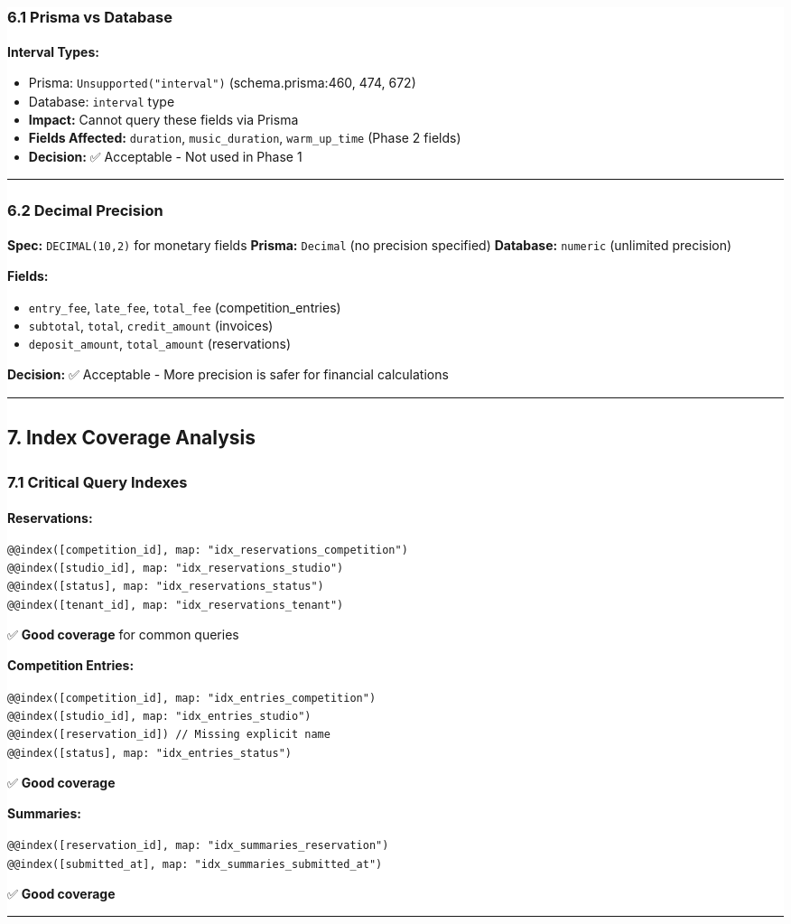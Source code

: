 ### 6.1 Prisma vs Database

**Interval Types:**
- Prisma: `Unsupported("interval")` (schema.prisma:460, 474, 672)
- Database: `interval` type
- **Impact:** Cannot query these fields via Prisma
- **Fields Affected:** `duration`, `music_duration`, `warm_up_time` (Phase 2 fields)
- **Decision:** ✅ Acceptable - Not used in Phase 1

---

### 6.2 Decimal Precision

**Spec:** `DECIMAL(10,2)` for monetary fields
**Prisma:** `Decimal` (no precision specified)
**Database:** `numeric` (unlimited precision)

**Fields:**
- `entry_fee`, `late_fee`, `total_fee` (competition_entries)
- `subtotal`, `total`, `credit_amount` (invoices)
- `deposit_amount`, `total_amount` (reservations)

**Decision:** ✅ Acceptable - More precision is safer for financial calculations

---

## 7. Index Coverage Analysis

### 7.1 Critical Query Indexes

**Reservations:**
```prisma
@@index([competition_id], map: "idx_reservations_competition")
@@index([studio_id], map: "idx_reservations_studio")
@@index([status], map: "idx_reservations_status")
@@index([tenant_id], map: "idx_reservations_tenant")
```
✅ **Good coverage** for common queries

**Competition Entries:**
```prisma
@@index([competition_id], map: "idx_entries_competition")
@@index([studio_id], map: "idx_entries_studio")
@@index([reservation_id]) // Missing explicit name
@@index([status], map: "idx_entries_status")
```
✅ **Good coverage**

**Summaries:**
```prisma
@@index([reservation_id], map: "idx_summaries_reservation")
@@index([submitted_at], map: "idx_summaries_submitted_at")
```
✅ **Good coverage**

---